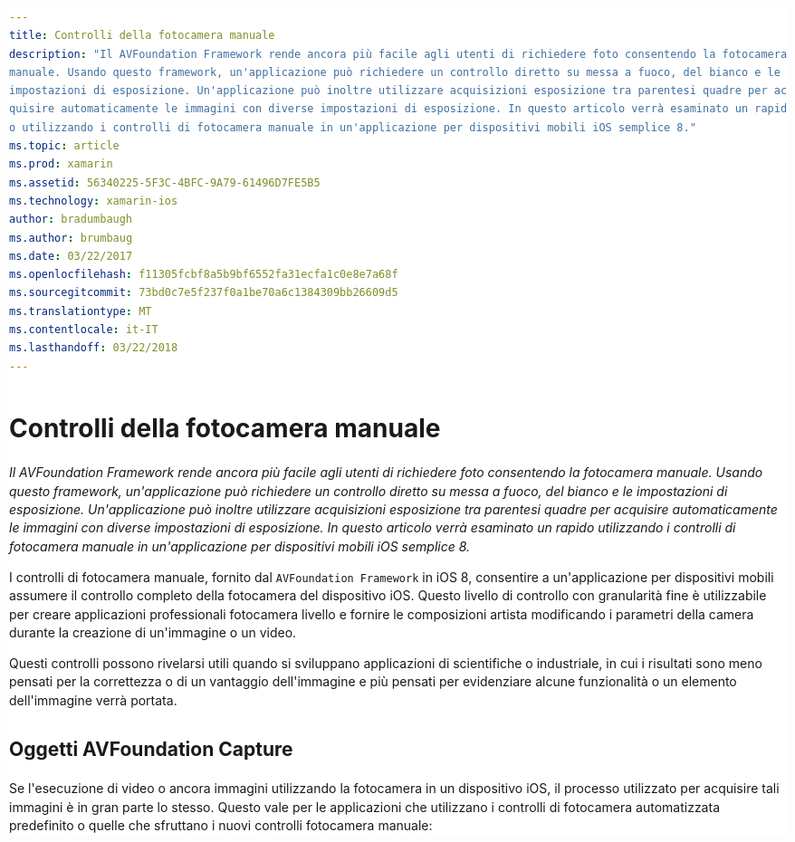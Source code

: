 ```yaml
---
title: Controlli della fotocamera manuale
description: "Il AVFoundation Framework rende ancora più facile agli utenti di richiedere foto consentendo la fotocamera manuale. Usando questo framework, un'applicazione può richiedere un controllo diretto su messa a fuoco, del bianco e le impostazioni di esposizione. Un'applicazione può inoltre utilizzare acquisizioni esposizione tra parentesi quadre per acquisire automaticamente le immagini con diverse impostazioni di esposizione. In questo articolo verrà esaminato un rapido utilizzando i controlli di fotocamera manuale in un'applicazione per dispositivi mobili iOS semplice 8."
ms.topic: article
ms.prod: xamarin
ms.assetid: 56340225-5F3C-4BFC-9A79-61496D7FE5B5
ms.technology: xamarin-ios
author: bradumbaugh
ms.author: brumbaug
ms.date: 03/22/2017
ms.openlocfilehash: f11305fcbf8a5b9bf6552fa31ecfa1c0e8e7a68f
ms.sourcegitcommit: 73bd0c7e5f237f0a1be70a6c1384309bb26609d5
ms.translationtype: MT
ms.contentlocale: it-IT
ms.lasthandoff: 03/22/2018
---
```

# <a name="manual-camera-controls"></a>Controlli della fotocamera manuale

_Il AVFoundation Framework rende ancora più facile agli utenti di richiedere foto consentendo la fotocamera manuale. Usando questo framework, un'applicazione può richiedere un controllo diretto su messa a fuoco, del bianco e le impostazioni di esposizione. Un'applicazione può inoltre utilizzare acquisizioni esposizione tra parentesi quadre per acquisire automaticamente le immagini con diverse impostazioni di esposizione. In questo articolo verrà esaminato un rapido utilizzando i controlli di fotocamera manuale in un'applicazione per dispositivi mobili iOS semplice 8._

I controlli di fotocamera manuale, fornito dal `AVFoundation Framework` in iOS 8, consentire a un'applicazione per dispositivi mobili assumere il controllo completo della fotocamera del dispositivo iOS. Questo livello di controllo con granularità fine è utilizzabile per creare applicazioni professionali fotocamera livello e fornire le composizioni artista modificando i parametri della camera durante la creazione di un'immagine o un video.

Questi controlli possono rivelarsi utili quando si sviluppano applicazioni di scientifiche o industriale, in cui i risultati sono meno pensati per la correttezza o di un vantaggio dell'immagine e più pensati per evidenziare alcune funzionalità o un elemento dell'immagine verrà portata.

## <a name="avfoundation-capture-objects"></a>Oggetti AVFoundation Capture

Se l'esecuzione di video o ancora immagini utilizzando la fotocamera in un dispositivo iOS, il processo utilizzato per acquisire tali immagini è in gran parte lo stesso. Questo vale per le applicazioni che utilizzano i controlli di fotocamera automatizzata predefinito o quelle che sfruttano i nuovi controlli fotocamera manuale:
